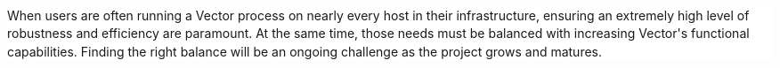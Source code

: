 When users are often running a Vector process on nearly every host in their
infrastructure, ensuring an extremely high level of robustness and efficiency
are paramount. At the same time, those needs must be balanced with increasing
Vector's functional capabilities. Finding the right balance will be an ongoing
challenge as the project grows and matures.



[1]:http://www.cse.chalmers.se/~rjmh/QuickCheck/manual.html
[2]: https://hypothesis.works/articles/what-is-property-based-testing/
[3]: https://github.com/AltSysrq/proptest
[4]: https://medium.com/@tylerneely/reliable-systems-series-model-based-property-testing-e89a433b360
[5]: https://github.com/postmates/cernan
[6]: https://github.com/blt
[7]: http://lcamtuf.coredump.cx/afl/
[8]: https://github.com/loiclec/fuzzcheck-rs
[9]: https://github.com/timberio/vector-test-harness/
[10]: https://github.com/Shopify/toxiproxy
[11]: https://github.com/osrg/namazu
[12]: https://github.com/google/fuzzing/blob/master/docs/structure-aware-fuzzing.md
[13]: https://github.com/rust-fuzz/cargo-fuzz
[14]: https://github.com/timberio/vector/blob/9fe1eeb4786b27843673c05ff012f6b5cf5c3e45/src/transforms/tokenizer.rs#L240-L249
[15]: https://www.youtube.com/watch?v=4fFDFbi3toc
[16]: https://www.hillelwayne.com/post/metamorphic-testing/



